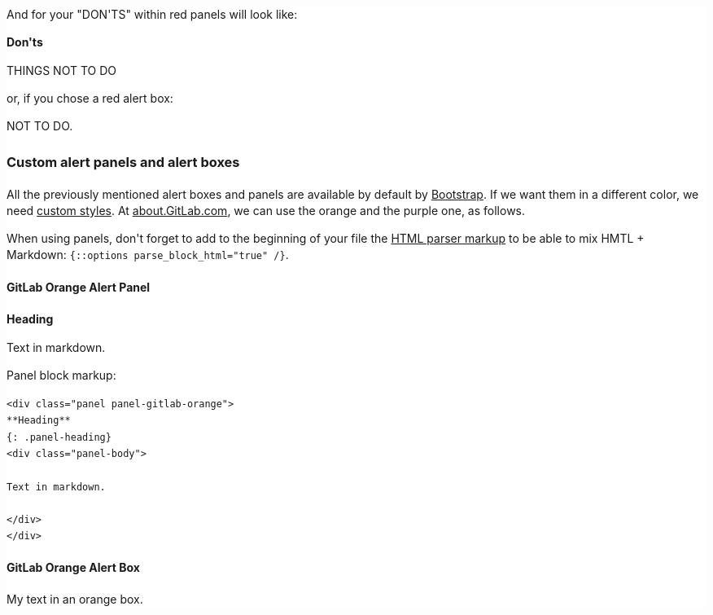 </div>

And for your "DON'TS" within red panels will look like:

<div class="panel panel-danger">

**Don'ts**

<div class="panel-body">

THINGS NOT TO DO

</div>

</div>

or, if you chose a red alert box:

NOT TO DO.

### Custom alert panels and alert boxes

All the previously mentioned alert boxes and panels are available by default by [Bootstrap](http://getbootstrap.com/components/#alerts). If we want them in a different color, we need [custom styles](#styles). At [about.GitLab.com](/), we can use the orange and the purple one, as follows.

When using panels, don't forget to add to the beginning of your file the [HTML parser markup](#html-parser) to be able to mix HMTL + Markdown: `{::options parse_block_html="true" /}`.

#### GitLab Orange Alert Panel

<div class="panel panel-gitlab-orange">

**Heading**

<div class="panel-body">

Text in markdown.

</div>

</div>

Panel block markup:

<div class="highlight">

    <div class="panel panel-gitlab-orange">
    **Heading**
    {: .panel-heading}
    <div class="panel-body">

    Text in markdown.

    </div>
    </div>

</div>

#### GitLab Orange Alert Box

My text in an orange box.
